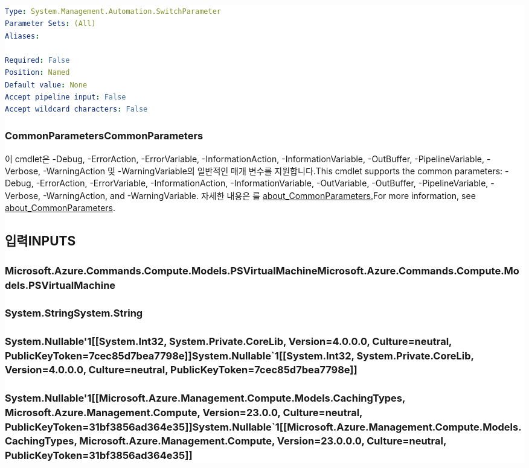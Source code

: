 ```yaml
Type: System.Management.Automation.SwitchParameter
Parameter Sets: (All)
Aliases:

Required: False
Position: Named
Default value: None
Accept pipeline input: False
Accept wildcard characters: False
```

### <span data-ttu-id="c2f55-145">CommonParameters</span><span class="sxs-lookup"><span data-stu-id="c2f55-145">CommonParameters</span></span>
<span data-ttu-id="c2f55-146">이 cmdlet은 -Debug, -ErrorAction, -ErrorVariable, -InformationAction, -InformationVariable, -OutBuffer, -PipelineVariable, -Verbose, -WarningAction 및 -WarningVariable의 일반적인 매개 변수를 지원합니다.</span><span class="sxs-lookup"><span data-stu-id="c2f55-146">This cmdlet supports the common parameters: -Debug, -ErrorAction, -ErrorVariable, -InformationAction, -InformationVariable, -OutVariable, -OutBuffer, -PipelineVariable, -Verbose, -WarningAction, and -WarningVariable.</span></span> <span data-ttu-id="c2f55-147">자세한 내용은 를 [about_CommonParameters.](http://go.microsoft.com/fwlink/?LinkID=113216)</span><span class="sxs-lookup"><span data-stu-id="c2f55-147">For more information, see [about_CommonParameters](http://go.microsoft.com/fwlink/?LinkID=113216).</span></span>

## <span data-ttu-id="c2f55-148">입력</span><span class="sxs-lookup"><span data-stu-id="c2f55-148">INPUTS</span></span>

### <span data-ttu-id="c2f55-149">Microsoft.Azure.Commands.Compute.Models.PSVirtualMachine</span><span class="sxs-lookup"><span data-stu-id="c2f55-149">Microsoft.Azure.Commands.Compute.Models.PSVirtualMachine</span></span>

### <span data-ttu-id="c2f55-150">System.String</span><span class="sxs-lookup"><span data-stu-id="c2f55-150">System.String</span></span>

### <span data-ttu-id="c2f55-151">System.Nullable'1[[System.Int32, System.Private.CoreLib, Version=4.0.0.0, Culture=neutral, PublicKeyToken=7cec85d7bea7798e]]</span><span class="sxs-lookup"><span data-stu-id="c2f55-151">System.Nullable\`1[[System.Int32, System.Private.CoreLib, Version=4.0.0.0, Culture=neutral, PublicKeyToken=7cec85d7bea7798e]]</span></span>

### <span data-ttu-id="c2f55-152">System.Nullable'1[[Microsoft.Azure.Management.Compute.Models.CachingTypes, Microsoft.Azure.Management.Compute, Version=23.0.0, Culture=neutral, PublicKeyToken=31bf3856ad364e35]]</span><span class="sxs-lookup"><span data-stu-id="c2f55-152">System.Nullable\`1[[Microsoft.Azure.Management.Compute.Models.CachingTypes, Microsoft.Azure.Management.Compute, Version=23.0.0.0, Culture=neutral, PublicKeyToken=31bf3856ad364e35]]</span></span>

